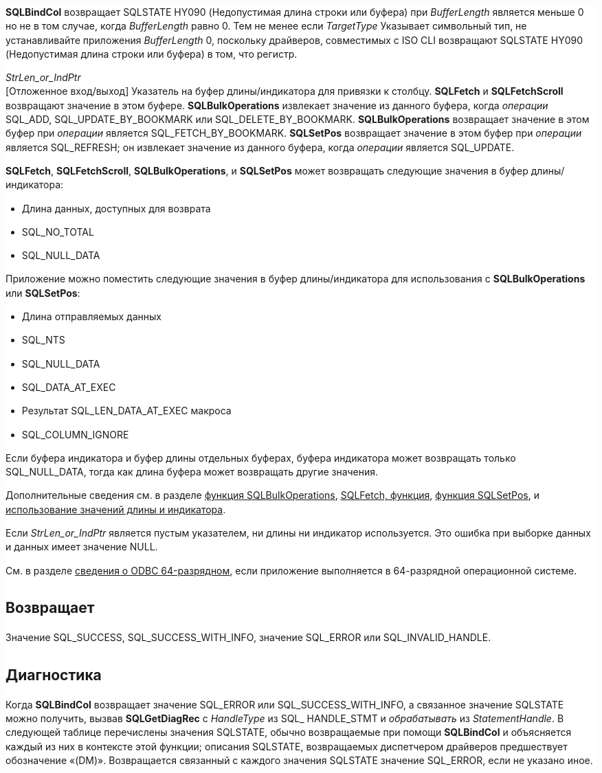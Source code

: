  **SQLBindCol** возвращает SQLSTATE HY090 (Недопустимая длина строки или буфера) при *BufferLength* является меньше 0 но не в том случае, когда *BufferLength* равно 0. Тем не менее если *TargetType* Указывает символьный тип, не устанавливайте приложения *BufferLength* 0, поскольку драйверов, совместимых с ISO CLI возвращают SQLSTATE HY090 (Недопустимая длина строки или буфера) в том, что регистр.  
  
 *StrLen_or_IndPtr*  
 [Отложенное вход/выход] Указатель на буфер длины/индикатора для привязки к столбцу. **SQLFetch** и **SQLFetchScroll** возвращают значение в этом буфере. **SQLBulkOperations** извлекает значение из данного буфера, когда *операции* SQL_ADD, SQL_UPDATE_BY_BOOKMARK или SQL_DELETE_BY_BOOKMARK. **SQLBulkOperations** возвращает значение в этом буфер при *операции* является SQL_FETCH_BY_BOOKMARK. **SQLSetPos** возвращает значение в этом буфер при *операции* является SQL_REFRESH; он извлекает значение из данного буфера, когда *операции* является SQL_UPDATE.  
  
 **SQLFetch**, **SQLFetchScroll**, **SQLBulkOperations**, и **SQLSetPos** может возвращать следующие значения в буфер длины/индикатора:  
  
-   Длина данных, доступных для возврата  
  
-   SQL_NO_TOTAL  
  
-   SQL_NULL_DATA  
  
 Приложение можно поместить следующие значения в буфер длины/индикатора для использования с **SQLBulkOperations** или **SQLSetPos**:  
  
-   Длина отправляемых данных  
  
-   SQL_NTS  
  
-   SQL_NULL_DATA  
  
-   SQL_DATA_AT_EXEC  
  
-   Результат SQL_LEN_DATA_AT_EXEC макроса  
  
-   SQL_COLUMN_IGNORE  
  
 Если буфера индикатора и буфер длины отдельных буферах, буфера индикатора может возвращать только SQL_NULL_DATA, тогда как длина буфера может возвращать другие значения.  
  
 Дополнительные сведения см. в разделе [функция SQLBulkOperations](../../../odbc/reference/syntax/sqlbulkoperations-function.md), [SQLFetch, функция](../../../odbc/reference/syntax/sqlfetch-function.md), [функция SQLSetPos](../../../odbc/reference/syntax/sqlsetpos-function.md), и [использование значений длины и индикатора](../../../odbc/reference/develop-app/using-length-and-indicator-values.md).  
  
 Если *StrLen_or_IndPtr* является пустым указателем, ни длины ни индикатор используется. Это ошибка при выборке данных и данных имеет значение NULL.  
  
 См. в разделе [сведения о ODBC 64-разрядном](../../../odbc/reference/odbc-64-bit-information.md), если приложение выполняется в 64-разрядной операционной системе.  
  
## <a name="returns"></a>Возвращает  
 Значение SQL_SUCCESS, SQL_SUCCESS_WITH_INFO, значение SQL_ERROR или SQL_INVALID_HANDLE.  
  
## <a name="diagnostics"></a>Диагностика  
 Когда **SQLBindCol** возвращает значение SQL_ERROR или SQL_SUCCESS_WITH_INFO, а связанное значение SQLSTATE можно получить, вызвав **SQLGetDiagRec** с *HandleType* из SQL_ HANDLE_STMT и *обрабатывать* из *StatementHandle*. В следующей таблице перечислены значения SQLSTATE, обычно возвращаемые при помощи **SQLBindCol** и объясняется каждый из них в контексте этой функции; описания SQLSTATE, возвращаемых диспетчером драйверов предшествует обозначение «(DM)». Возвращается связанный с каждого значения SQLSTATE значение SQL_ERROR, если не указано иное.  
  